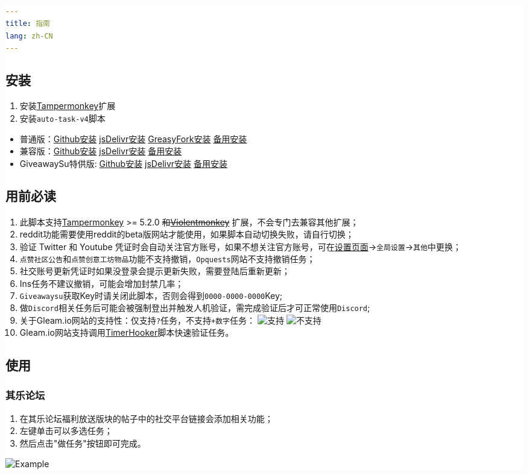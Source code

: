 ```yaml
---
title: 指南
lang: zh-CN
---
```


## 安装

1. 安装[Tampermonkey](https://www.tampermonkey.net/)扩展
2. 安装`auto-task-v4`脚本

- 普通版：[Github安装](https://github.com/HCLonely/auto-task-new/raw/main/dist/auto-task-v4.user.js) [jsDelivr安装](https://cdn.jsdelivr.net/gh/HCLonely/auto-task-v4@main/dist/auto-task-v4.user.js) [GreasyFork安装](https://greasyfork.org/zh-CN/scripts/437922-auto-task-v4) [备用安装](https://auto-task-v4.hclonely.com/dist/auto-task-v4.user.js)
- 兼容版：[Github安装](https://github.com/HCLonely/auto-task-new/raw/main/dist/auto-task-v4.compatibility.user.js) [jsDelivr安装](https://cdn.jsdelivr.net/gh/HCLonely/auto-task-v4@main/dist/auto-task-v4.compatibility.user.js) [备用安装](https://auto-task-v4.hclonely.com/dist/auto-task-v4.compatibility.user.js)
- GiveawaySu特供版: [Github安装](https://github.com/HCLonely/auto-task-new/raw/main/dist/auto-task-v4-for-giveawaysu.user.js) [jsDelivr安装](https://cdn.jsdelivr.net/gh/HCLonely/auto-task-v4@main/dist/auto-task-v4-for-giveawaysu.user.js) [备用安装](https://auto-task-v4.hclonely.com/dist/auto-task-v4-for-giveawaysu.user.js)

## 用前必读

1. 此脚本支持[Tampermonkey](https://www.tampermonkey.net/) >= 5.2.0 ~~和[Violentmonkey](https://violentmonkey.github.io/)~~ 扩展，不会专门去兼容其他扩展；
2. reddit功能需要使用reddit的beta版网站才能使用，如果脚本自动切换失败，请自行切换；
3. 验证 Twitter 和 Youtube 凭证时会自动关注官方账号，如果不想关注官方账号，可在[设置页面](https://auto-task-v4.hclonely.com/setting.html)->`全局设置`->`其他`中更换；
4. `点赞社区公告`和`点赞创意工坊物品`功能不支持撤销，`Opquests`网站不支持撤销任务；
5. 社交账号更新凭证时如果没登录会提示更新失败，需要登陆后重新更新；
6. Ins任务不建议撤销，可能会增加封禁几率；
7. `Giveawaysu`获取Key时请关闭此脚本，否则会得到`0000-0000-0000`Key;
8. 做`Discord`相关任务后可能会被强制登出并触发人机验证，需完成验证后才可正常使用`Discord`;
9. 关于Gleam.io网站的支持性：仅支持`?`任务，不支持`+数字`任务：
  ![支持](/gleam-zh.png)
  ![不支持](/not-gleam-zh.png)
10. Gleam.io网站支持调用[TimerHooker](https://timer.palerock.cn/)脚本快速验证任务。

## 使用

### 其乐论坛

1. 在其乐论坛福利放送版块的帖子中的社交平台链接会添加相关功能；
2. 左键单击可以多选任务；
3. 然后点击"做任务"按钮即可完成。

![Example](/keylol.gif)
